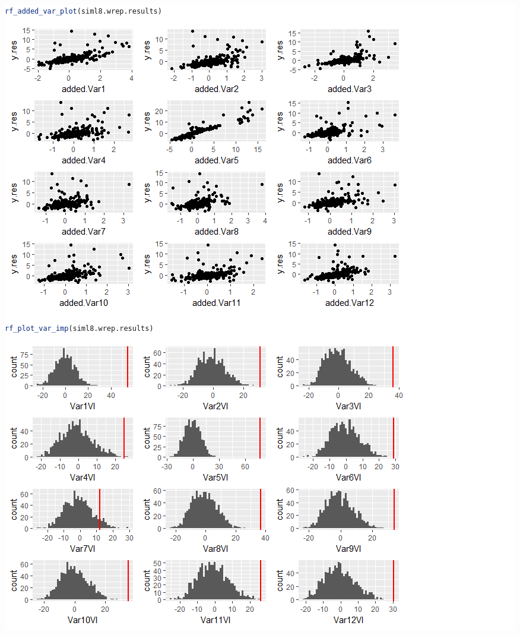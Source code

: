 
``` r
rf_added_var_plot(siml8.wrep.results)
```

![](VarImp_Add_Var_Simulation_files/figure-markdown_github/unnamed-chunk-23-1.png)

``` r
rf_plot_var_imp(siml8.wrep.results)
```

![](VarImp_Add_Var_Simulation_files/figure-markdown_github/unnamed-chunk-23-2.png)
